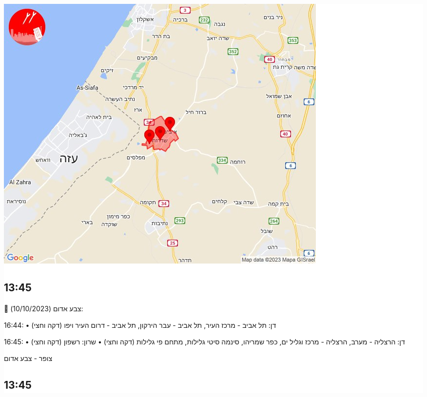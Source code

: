 ![Photo](images/13567.jpg)

## 13:45

🔴 צבע אדום (10/10/2023):

16:44:
• דן: תל אביב - מרכז העיר, תל אביב - עבר הירקון, תל אביב - דרום העיר ויפו (דקה וחצי)

16:45:
• דן: הרצליה - מערב, הרצליה - מרכז וגליל ים, כפר שמריהו, סינמה סיטי גלילות, מתחם פי גלילות (דקה וחצי)
• שרון: רשפון (דקה וחצי)

צופר - צבע אדום

## 13:45
